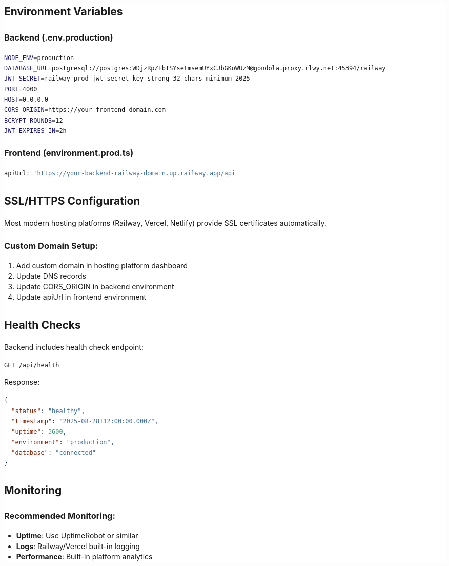 ## Environment Variables

### Backend (.env.production)
```bash
NODE_ENV=production
DATABASE_URL=postgresql://postgres:WDjzRpZFbTSYsetmsemUYxCJbGKoWUzM@gondola.proxy.rlwy.net:45394/railway
JWT_SECRET=railway-prod-jwt-secret-key-strong-32-chars-minimum-2025
PORT=4000
HOST=0.0.0.0
CORS_ORIGIN=https://your-frontend-domain.com
BCRYPT_ROUNDS=12
JWT_EXPIRES_IN=2h
```

### Frontend (environment.prod.ts)
```typescript
apiUrl: 'https://your-backend-railway-domain.up.railway.app/api'
```

## SSL/HTTPS Configuration

Most modern hosting platforms (Railway, Vercel, Netlify) provide SSL certificates automatically.

### Custom Domain Setup:
1. Add custom domain in hosting platform dashboard
2. Update DNS records
3. Update CORS_ORIGIN in backend environment
4. Update apiUrl in frontend environment

## Health Checks

Backend includes health check endpoint:
```
GET /api/health
```

Response:
```json
{
  "status": "healthy",
  "timestamp": "2025-08-28T12:00:00.000Z",
  "uptime": 3600,
  "environment": "production",
  "database": "connected"
}
```

## Monitoring

### Recommended Monitoring:
- **Uptime**: Use UptimeRobot or similar
- **Logs**: Railway/Vercel built-in logging
- **Performance**: Built-in platform analytics
